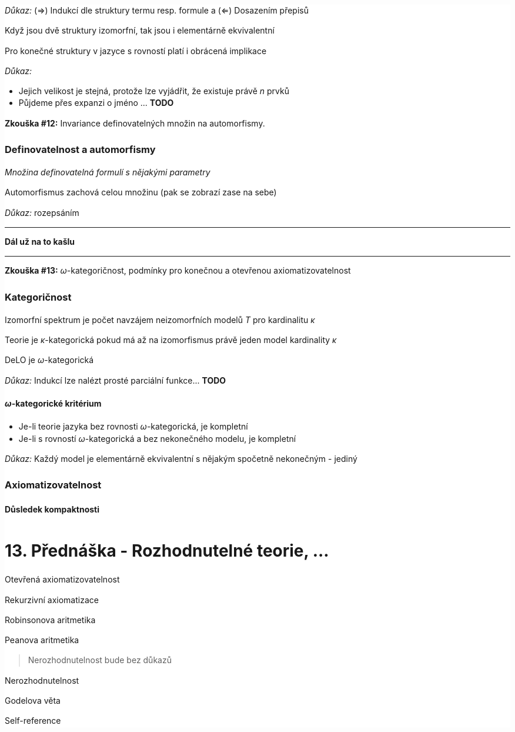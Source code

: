 *Důkaz:* $(\Rightarrow)$ Indukcí dle struktury termu resp. formule a $(\Leftarrow)$ Dosazením přepisů

Když jsou dvě struktury izomorfní, tak jsou i elementárně ekvivalentní

Pro konečné struktury v jazyce s rovností platí i obrácená implikace

*Důkaz:* 

* Jejich velikost je stejná, protože lze vyjádřit, že existuje právě $n$ prvků
* Půjdeme přes expanzi o jméno ... **TODO**

**Zkouška #12:** Invariance definovatelných množin na automorfismy. 

### Definovatelnost a automorfismy

*Množina definovatelná formulí s nějakými parametry*

Automorfismus zachová celou množinu (pak se zobrazí zase na sebe)

 *Důkaz:* rozepsáním

---

**Dál už na to kašlu**

---

**Zkouška #13:** $\omega$-kategoričnost, podmínky pro konečnou a otevřenou axiomatizovatelnost

### Kategoričnost

Izomorfní spektrum je počet navzájem neizomorfních modelů $T$ pro kardinalitu $\kappa$

Teorie je $\kappa$-kategorická pokud má až na izomorfismus právě jeden model kardinality $\kappa$

DeLO je $\omega$-kategorická

*Důkaz:* Indukcí lze nalézt prosté parciální funkce... **TODO**

#### $\omega$-kategorické kritérium

* Je-li teorie jazyka bez rovnosti $\omega$-kategorická, je kompletní
* Je-li s rovností $\omega$-kategorická a bez nekonečného modelu, je kompletní

*Důkaz:* Každý model je elementárně ekvivalentní s nějakým spočetně nekonečným - jediný

### Axiomatizovatelnost

#### Důsledek kompaktnosti

# 13. Přednáška - Rozhodnutelné teorie, ...

Otevřená axiomatizovatelnost

Rekurzivní axiomatizace

Robinsonova aritmetika

Peanova aritmetika

> Nerozhodnutelnost bude bez důkazů

Nerozhodnutelnost

Godelova věta

Self-reference
